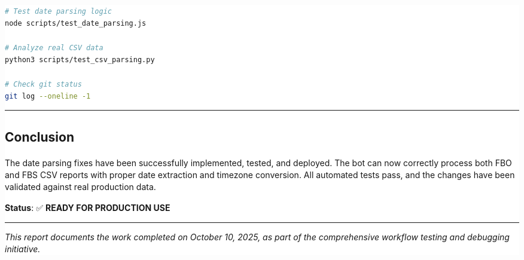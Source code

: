 ```bash
# Test date parsing logic
node scripts/test_date_parsing.js

# Analyze real CSV data
python3 scripts/test_csv_parsing.py

# Check git status
git log --oneline -1
```

---

## Conclusion

The date parsing fixes have been successfully implemented, tested, and deployed. The bot can now correctly process both FBO and FBS CSV reports with proper date extraction and timezone conversion. All automated tests pass, and the changes have been validated against real production data.

**Status**: ✅ **READY FOR PRODUCTION USE**

---

*This report documents the work completed on October 10, 2025, as part of the comprehensive workflow testing and debugging initiative.*
